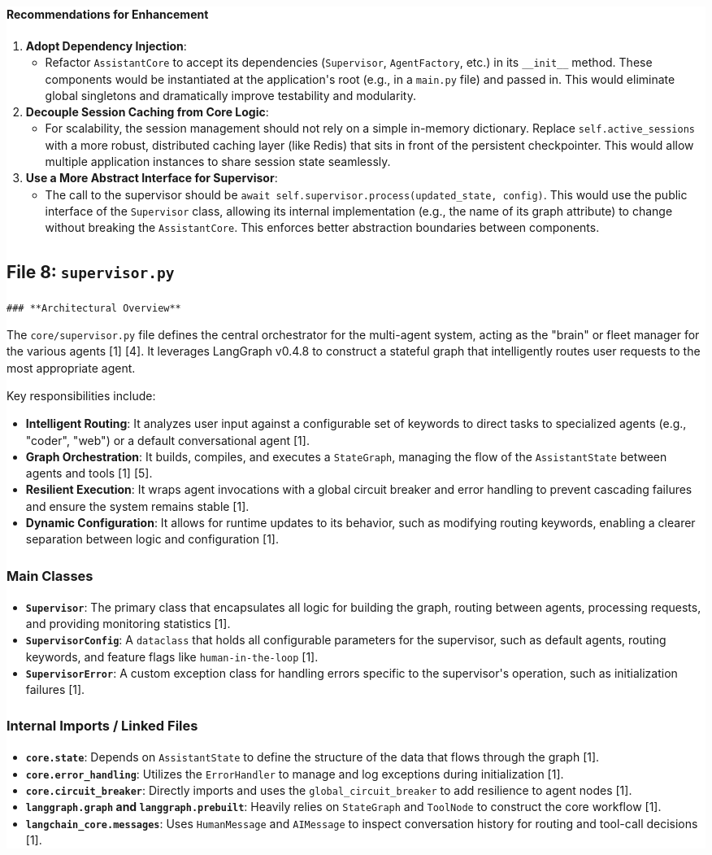 #### **Recommendations for Enhancement**

1.  **Adopt Dependency Injection**:
    - Refactor `AssistantCore` to accept its dependencies (`Supervisor`, `AgentFactory`, etc.) in its `__init__` method. These components would be instantiated at the application's root (e.g., in a `main.py` file) and passed in. This would eliminate global singletons and dramatically improve testability and modularity.
2.  **Decouple Session Caching from Core Logic**:
    - For scalability, the session management should not rely on a simple in-memory dictionary. Replace `self.active_sessions` with a more robust, distributed caching layer (like Redis) that sits in front of the persistent checkpointer. This would allow multiple application instances to share session state seamlessly.
3.  **Use a More Abstract Interface for Supervisor**:
    - The call to the supervisor should be `await self.supervisor.process(updated_state, config)`. This would use the public interface of the `Supervisor` class, allowing its internal implementation (e.g., the name of its graph attribute) to change without breaking the `AssistantCore`. This enforces better abstraction boundaries between components.


## **File 8: `supervisor.py`**

    ### **Architectural Overview**

The `core/supervisor.py` file defines the central orchestrator for the multi-agent system, acting as the "brain" or fleet manager for the various agents [1] [4]. It leverages LangGraph v0.4.8 to construct a stateful graph that intelligently routes user requests to the most appropriate agent.

Key responsibilities include:
*   **Intelligent Routing**: It analyzes user input against a configurable set of keywords to direct tasks to specialized agents (e.g., "coder", "web") or a default conversational agent [1].
*   **Graph Orchestration**: It builds, compiles, and executes a `StateGraph`, managing the flow of the `AssistantState` between agents and tools [1] [5].
*   **Resilient Execution**: It wraps agent invocations with a global circuit breaker and error handling to prevent cascading failures and ensure the system remains stable [1].
*   **Dynamic Configuration**: It allows for runtime updates to its behavior, such as modifying routing keywords, enabling a clearer separation between logic and configuration [1].

### **Main Classes**

*   **`Supervisor`**: The primary class that encapsulates all logic for building the graph, routing between agents, processing requests, and providing monitoring statistics [1].
*   **`SupervisorConfig`**: A `dataclass` that holds all configurable parameters for the supervisor, such as default agents, routing keywords, and feature flags like `human-in-the-loop` [1].
*   **`SupervisorError`**: A custom exception class for handling errors specific to the supervisor's operation, such as initialization failures [1].

### **Internal Imports / Linked Files**

*   **`core.state`**: Depends on `AssistantState` to define the structure of the data that flows through the graph [1].
*   **`core.error_handling`**: Utilizes the `ErrorHandler` to manage and log exceptions during initialization [1].
*   **`core.circuit_breaker`**: Directly imports and uses the `global_circuit_breaker` to add resilience to agent nodes [1].
*   **`langgraph.graph` and `langgraph.prebuilt`**: Heavily relies on `StateGraph` and `ToolNode` to construct the core workflow [1].
*   **`langchain_core.messages`**: Uses `HumanMessage` and `AIMessage` to inspect conversation history for routing and tool-call decisions [1].
